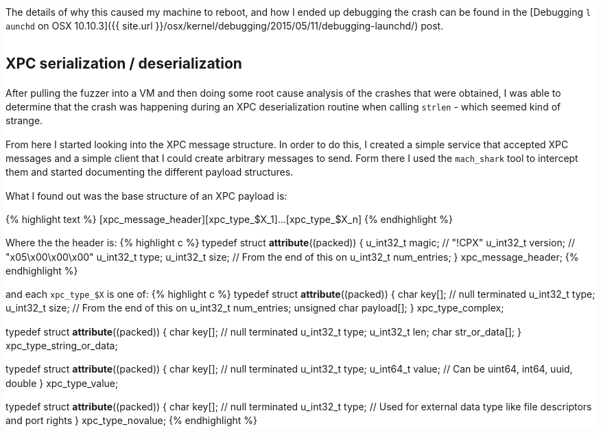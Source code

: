 The details of why this caused my machine to reboot, and how I ended up debugging the crash can be found in the [Debugging `launchd` on OSX 10.10.3]({{ site.url }}/osx/kernel/debugging/2015/05/11/debugging-launchd/) post.


XPC serialization / deserialization
-----------------------------------
After pulling the fuzzer into a VM and then doing some root cause analysis of the crashes that were obtained, I was able to determine that the crash was happening during an XPC deserialization routine when calling `strlen` - which seemed kind of strange.

From here I started looking into the XPC message structure. In order to do this, I created a simple service that accepted XPC messages and a simple client that I could create arbitrary messages to send. Form there I used the `mach_shark` tool to intercept them and started documenting the different payload structures.

What I found out was the base structure of an XPC payload is:

{% highlight text %}
[xpc_message_header][xpc_type_$X_1]...[xpc_type_$X_n]
{% endhighlight %}

Where the the header is:
{% highlight c %}
typedef struct __attribute__((packed)) {
  u_int32_t magic;   // "!CPX"
  u_int32_t version;   // "x05\x00\x00\x00"
  u_int32_t type;
  u_int32_t size;    // From the end of this on
  u_int32_t num_entries;
} xpc_message_header;
{% endhighlight %}

and each `xpc_type_$X` is one of:
{% highlight c %}
typedef struct __attribute__((packed)) {
  char key[];      // null terminated
  u_int32_t type;
  u_int32_t size;    // From the end of this on
  u_int32_t num_entries;
  unsigned char payload[];
} xpc_type_complex;

typedef struct __attribute__((packed)) {
  char key[];      // null terminated
  u_int32_t type;
  u_int32_t len;
  char str_or_data[];
} xpc_type_string_or_data;

typedef struct __attribute__((packed)) {
  char key[];      // null terminated
  u_int32_t type;
  u_int64_t value;  // Can be uint64, int64, uuid, double
} xpc_type_value;

typedef struct __attribute__((packed)) {
  char key[];      // null terminated
  u_int32_t type;   // Used for external data type like file descriptors and port rights
} xpc_type_novalue;
{% endhighlight %}

